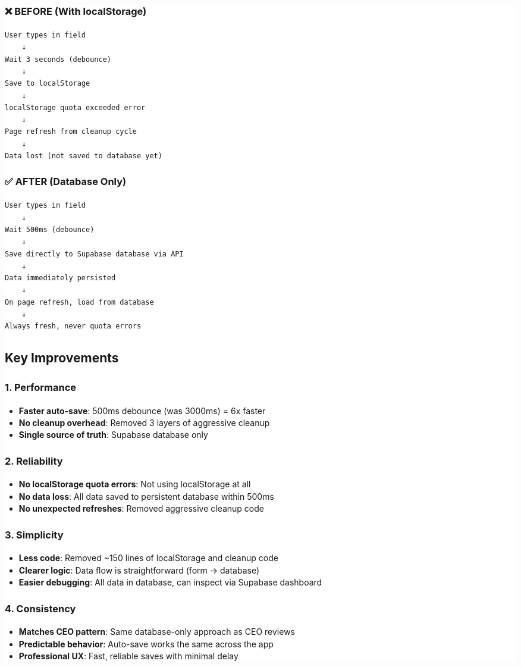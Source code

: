 ### ❌ BEFORE (With localStorage)
```
User types in field
    ↓
Wait 3 seconds (debounce)
    ↓
Save to localStorage
    ↓
localStorage quota exceeded error
    ↓
Page refresh from cleanup cycle
    ↓
Data lost (not saved to database yet)
```

### ✅ AFTER (Database Only)
```
User types in field
    ↓
Wait 500ms (debounce)
    ↓
Save directly to Supabase database via API
    ↓
Data immediately persisted
    ↓
On page refresh, load from database
    ↓
Always fresh, never quota errors
```

## Key Improvements

### 1. Performance
- **Faster auto-save**: 500ms debounce (was 3000ms) = 6x faster
- **No cleanup overhead**: Removed 3 layers of aggressive cleanup
- **Single source of truth**: Supabase database only

### 2. Reliability
- **No localStorage quota errors**: Not using localStorage at all
- **No data loss**: All data saved to persistent database within 500ms
- **No unexpected refreshes**: Removed aggressive cleanup code

### 3. Simplicity
- **Less code**: Removed ~150 lines of localStorage and cleanup code
- **Clearer logic**: Data flow is straightforward (form → database)
- **Easier debugging**: All data in database, can inspect via Supabase dashboard

### 4. Consistency
- **Matches CEO pattern**: Same database-only approach as CEO reviews
- **Predictable behavior**: Auto-save works the same across the app
- **Professional UX**: Fast, reliable saves with minimal delay
